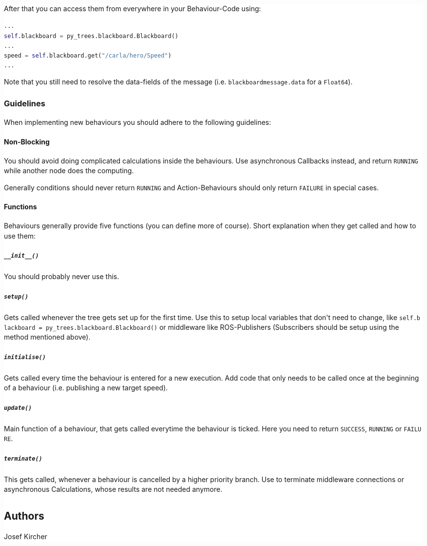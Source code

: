 After that you can access them from everywhere in your Behaviour-Code using:

``` python
...
self.blackboard = py_trees.blackboard.Blackboard()
...
speed = self.blackboard.get("/carla/hero/Speed")
...
```

Note that you still need to resolve the data-fields of the message (i.e. `blackboardmessage.data` for a `Float64`).

### Guidelines

When implementing new behaviours you should adhere to the following guidelines:

#### Non-Blocking

You should avoid doing complicated calculations inside the behaviours. Use asynchronous Callbacks instead, and return ```RUNNING``` while another node does the computing.

Generally conditions should never return ```RUNNING``` and Action-Behaviours should only return ```FAILURE``` in special cases.

#### Functions

Behaviours generally provide five functions (you can define more of course). Short explanation when they get called and how to use them:

##### `__init__()`

You should probably never use this.

##### `setup()`

Gets called whenever the tree gets set up for the first time. Use this to setup local variables that don't need to change, like ```self.blackboard = py_trees.blackboard.Blackboard()``` or middleware like ROS-Publishers (Subscribers should be setup using the method mentioned above).

##### `initialise()`

Gets called every time the behaviour is entered for a new execution. Add code that only needs to be called once at the beginning of a behaviour (i.e. publishing a new target speed).

##### `update()`

Main function of a behaviour, that gets called everytime the behaviour is ticked. Here you need to return ```SUCCESS```, ```RUNNING``` or ```FAILURE```.

##### `terminate()`

This gets called, whenever a behaviour is cancelled by a higher priority branch. Use to terminate middleware connections or asynchronous Calculations, whose results are not needed anymore.

## Authors

Josef Kircher
